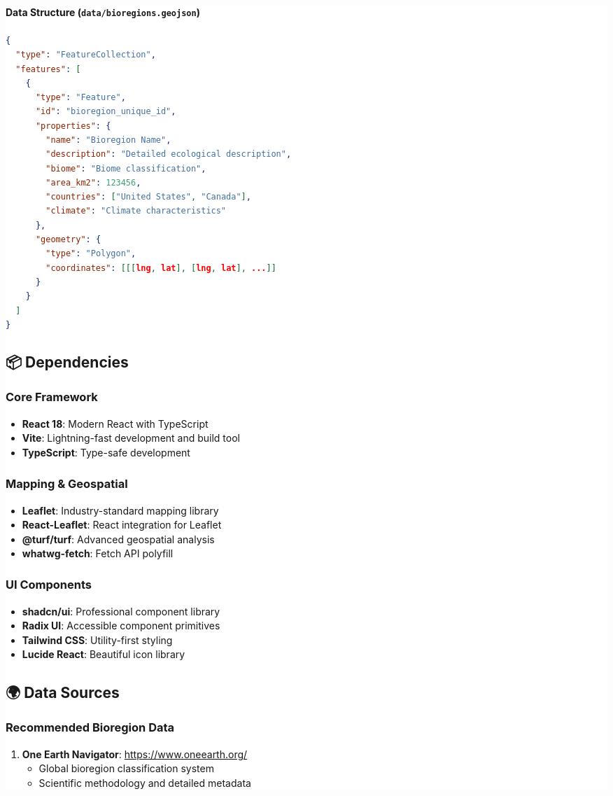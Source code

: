 #### Data Structure (`data/bioregions.geojson`)
```json
{
  "type": "FeatureCollection",
  "features": [
    {
      "type": "Feature",
      "id": "bioregion_unique_id",
      "properties": {
        "name": "Bioregion Name",
        "description": "Detailed ecological description",
        "biome": "Biome classification",
        "area_km2": 123456,
        "countries": ["United States", "Canada"],
        "climate": "Climate characteristics"
      },
      "geometry": {
        "type": "Polygon",
        "coordinates": [[[lng, lat], [lng, lat], ...]]
      }
    }
  ]
}
```

## 📦 Dependencies

### Core Framework
- **React 18**: Modern React with TypeScript
- **Vite**: Lightning-fast development and build tool
- **TypeScript**: Type-safe development

### Mapping & Geospatial
- **Leaflet**: Industry-standard mapping library
- **React-Leaflet**: React integration for Leaflet
- **@turf/turf**: Advanced geospatial analysis
- **whatwg-fetch**: Fetch API polyfill

### UI Components
- **shadcn/ui**: Professional component library
- **Radix UI**: Accessible component primitives
- **Tailwind CSS**: Utility-first styling
- **Lucide React**: Beautiful icon library

## 🌍 Data Sources

### Recommended Bioregion Data
1. **One Earth Navigator**: https://www.oneearth.org/
   - Global bioregion classification system
   - Scientific methodology and detailed metadata
